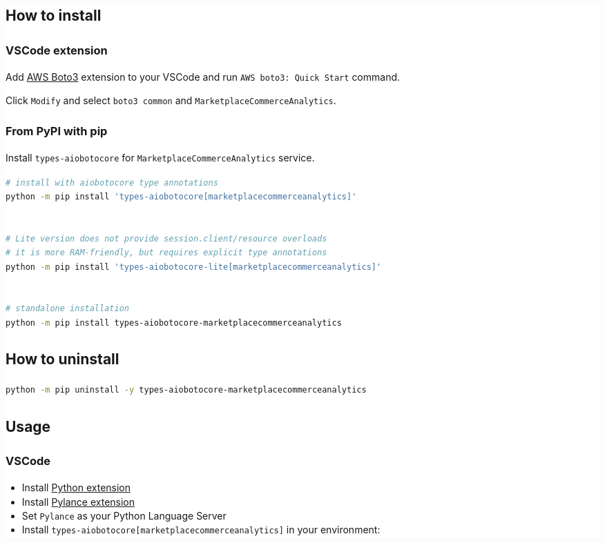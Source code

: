 <a id="how-to-install"></a>

## How to install

<a id="vscode-extension"></a>

### VSCode extension

Add
[AWS Boto3](https://marketplace.visualstudio.com/items?itemName=Boto3typed.boto3-ide)
extension to your VSCode and run `AWS boto3: Quick Start` command.

Click `Modify` and select `boto3 common` and `MarketplaceCommerceAnalytics`.

<a id="from-pypi-with-pip"></a>

### From PyPI with pip

Install `types-aiobotocore` for `MarketplaceCommerceAnalytics` service.

```bash
# install with aiobotocore type annotations
python -m pip install 'types-aiobotocore[marketplacecommerceanalytics]'


# Lite version does not provide session.client/resource overloads
# it is more RAM-friendly, but requires explicit type annotations
python -m pip install 'types-aiobotocore-lite[marketplacecommerceanalytics]'


# standalone installation
python -m pip install types-aiobotocore-marketplacecommerceanalytics
```

<a id="how-to-uninstall"></a>

## How to uninstall

```bash
python -m pip uninstall -y types-aiobotocore-marketplacecommerceanalytics
```

<a id="usage"></a>

## Usage

<a id="vscode"></a>

### VSCode

- Install
  [Python extension](https://marketplace.visualstudio.com/items?itemName=ms-python.python)
- Install
  [Pylance extension](https://marketplace.visualstudio.com/items?itemName=ms-python.vscode-pylance)
- Set `Pylance` as your Python Language Server
- Install `types-aiobotocore[marketplacecommerceanalytics]` in your
  environment:
